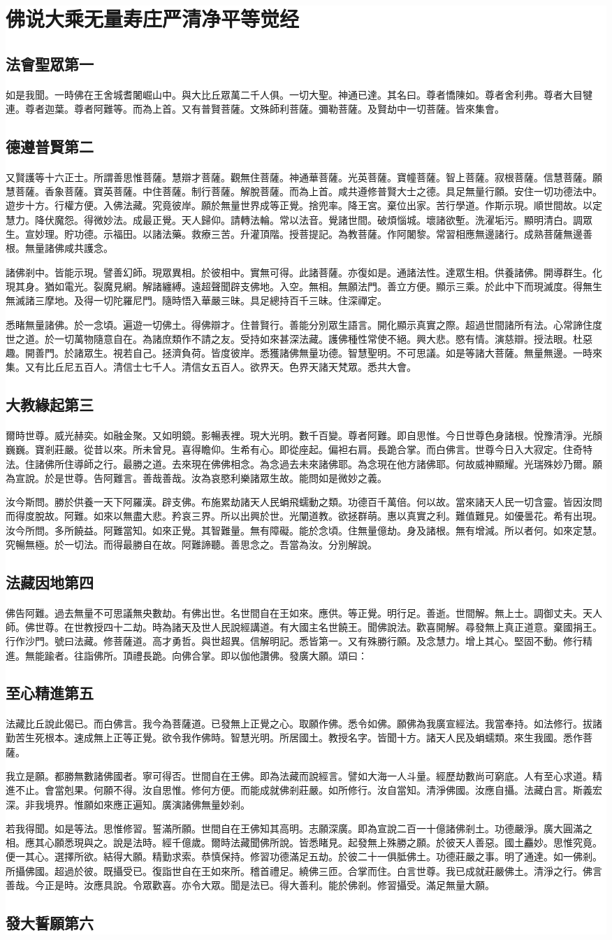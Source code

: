 # 佛说大乘无量寿庄严清净平等觉经

## 法會聖眾第一

如是我聞。一時佛在王舍城耆闍崛山中。與大比丘眾萬二千人俱。一切大聖。神通已達。其名曰。尊者憍陳如。尊者舍利弗。尊者大目犍連。尊者迦葉。尊者阿難等。而為上首。又有普賢菩薩。文殊師利菩薩。彌勒菩薩。及賢劫中一切菩薩。皆來集會。

## 德遵普賢第二

又賢護等十六正士。所謂善思惟菩薩。慧辯才菩薩。觀無住菩薩。神通華菩薩。光英菩薩。寶幢菩薩。智上菩薩。寂根菩薩。信慧菩薩。願慧菩薩。香象菩薩。寶英菩薩。中住菩薩。制行菩薩。解脫菩薩。而為上首。咸共遵修普賢大士之德。具足無量行願。安住一切功德法中。遊步十方。行權方便。入佛法藏。究竟彼岸。願於無量世界成等正覺。捨兜率。降王宮。棄位出家。苦行學道。作斯示現。順世間故。以定慧力。降伏魔怨。得微妙法。成最正覺。天人歸仰。請轉法輪。常以法音。覺諸世間。破煩惱城。壞諸欲塹。洗濯垢污。顯明清白。調眾生。宣妙理。貯功德。示福田。以諸法藥。救療三苦。升灌頂階。授菩提記。為教菩薩。作阿闍黎。常習相應無邊諸行。成熟菩薩無邊善根。無量諸佛咸共護念。

諸佛剎中。皆能示現。譬善幻師。現眾異相。於彼相中。實無可得。此諸菩薩。亦復如是。通諸法性。達眾生相。供養諸佛。開導群生。化現其身。猶如電光。裂魔見網。解諸纏縛。遠超聲聞辟支佛地。入空。無相。無願法門。善立方便。顯示三乘。於此中下而現滅度。得無生無滅諸三摩地。及得一切陀羅尼門。隨時悟入華嚴三昧。具足總持百千三昧。住深禪定。

悉睹無量諸佛。於一念頃。遍遊一切佛土。得佛辯才。住普賢行。善能分別眾生語言。開化顯示真實之際。超過世間諸所有法。心常諦住度世之道。於一切萬物隨意自在。為諸庶類作不請之友。受持如來甚深法藏。護佛種性常使不絕。興大悲。愍有情。演慈辯。授法眼。杜惡趣。開善門。於諸眾生。視若自己。拯濟負荷。皆度彼岸。悉獲諸佛無量功德。智慧聖明。不可思議。如是等諸大菩薩。無量無邊。一時來集。又有比丘尼五百人。清信士七千人。清信女五百人。欲界天。色界天諸天梵眾。悉共大會。

## 大教緣起第三

爾時世尊。威光赫奕。如融金聚。又如明鏡。影暢表裡。現大光明。數千百變。尊者阿難。即自思惟。今日世尊色身諸根。悅豫清淨。光顏巍巍。寶剎莊嚴。從昔以來。所未曾見。喜得瞻仰。生希有心。即從座起。偏袒右肩。長跪合掌。而白佛言。世尊今日入大寂定。住奇特法。住諸佛所住導師之行。最勝之道。去來現在佛佛相念。為念過去未來諸佛耶。為念現在他方諸佛耶。何故威神顯耀。光瑞殊妙乃爾。願為宣說。於是世尊。告阿難言。善哉善哉。汝為哀愍利樂諸眾生故。能問如是微妙之義。

汝今斯問。勝於供養一天下阿羅漢。辟支佛。布施累劫諸天人民蜎飛蠕動之類。功德百千萬倍。何以故。當來諸天人民一切含靈。皆因汝問而得度脫故。阿難。如來以無盡大悲。矜哀三界。所以出興於世。光闡道教。欲拯群萌。惠以真實之利。難值難見。如優曇花。希有出現。汝今所問。多所饒益。阿難當知。如來正覺。其智難量。無有障礙。能於念頃。住無量億劫。身及諸根。無有增減。所以者何。如來定慧。究暢無極。於一切法。而得最勝自在故。阿難諦聽。善思念之。吾當為汝。分別解說。

## 法藏因地第四

佛告阿難。過去無量不可思議無央數劫。有佛出世。名世間自在王如來。應供。等正覺。明行足。善逝。世間解。無上士。調御丈夫。天人師。佛世尊。在世教授四十二劫。時為諸天及世人民說經講道。有大國主名世饒王。聞佛說法。歡喜開解。尋發無上真正道意。棄國捐王。行作沙門。號曰法藏。修菩薩道。高才勇哲。與世超異。信解明記。悉皆第一。又有殊勝行願。及念慧力。增上其心。堅固不動。修行精進。無能踰者。往詣佛所。頂禮長跪。向佛合掌。即以伽他讚佛。發廣大願。頌曰：

## 至心精進第五

法藏比丘說此偈已。而白佛言。我今為菩薩道。已發無上正覺之心。取願作佛。悉令如佛。願佛為我廣宣經法。我當奉持。如法修行。拔諸勤苦生死根本。速成無上正等正覺。欲令我作佛時。智慧光明。所居國土。教授名字。皆聞十方。諸天人民及蜎蠕類。來生我國。悉作菩薩。

我立是願。都勝無數諸佛國者。寧可得否。世間自在王佛。即為法藏而說經言。譬如大海一人斗量。經歷劫數尚可窮底。人有至心求道。精進不止。會當剋果。何願不得。汝自思惟。修何方便。而能成就佛剎莊嚴。如所修行。汝自當知。清淨佛國。汝應自攝。法藏白言。斯義宏深。非我境界。惟願如來應正遍知。廣演諸佛無量妙剎。

若我得聞。如是等法。思惟修習。誓滿所願。世間自在王佛知其高明。志願深廣。即為宣說二百一十億諸佛剎土。功德嚴淨。廣大圓滿之相。應其心願悉現與之。說是法時。經千億歲。爾時法藏聞佛所說。皆悉睹見。起發無上殊勝之願。於彼天人善惡。國土麤妙。思惟究竟。便一其心。選擇所欲。結得大願。精勤求索。恭慎保持。修習功德滿足五劫。於彼二十一俱胝佛土。功德莊嚴之事。明了通達。如一佛剎。所攝佛國。超過於彼。既攝受已。復詣世自在王如來所。稽首禮足。繞佛三匝。合掌而住。白言世尊。我已成就莊嚴佛土。清淨之行。佛言善哉。今正是時。汝應具說。令眾歡喜。亦令大眾。聞是法已。得大善利。能於佛剎。修習攝受。滿足無量大願。

## 發大誓願第六

